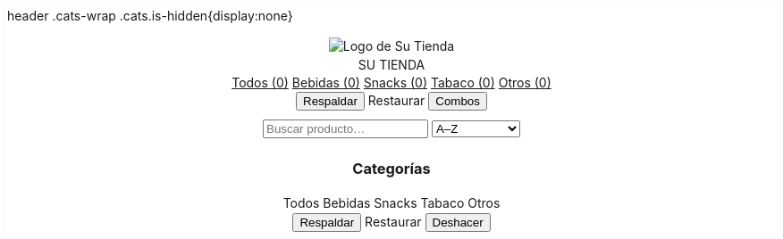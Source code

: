 header .cats-wrap .cats.is-hidden{display:none}

</style>
</head>
<body class="safe beams">

<header>
  <div class="wrap topbar">
    <div class="brand">
      <img src="Objeto-inteligente-vectorial.png" alt="Logo de Su Tienda" />
      <div class="title">SU TIENDA</div>
    </div>
    <div class="navwrap" style="flex:1;justify-content:center;">
      <nav class="menu" role="tablist" aria-label="Categorías">
        <a href="#c-todos" data-cat="Todos" class="active" aria-selected="true">Todos (0)</a>
        <a href="#c-bebidas" data-cat="Bebidas" aria-selected="false">Bebidas (0)</a>
        <a href="#c-snacks" data-cat="Snacks" aria-selected="false">Snacks (0)</a>
        <a href="#c-tabaco" data-cat="Tabaco" aria-selected="false">Tabaco (0)</a>
        <a href="#c-otros" data-cat="Otros" aria-selected="false">Otros (0)</a>
      </nav>
    </div>
    <div class="top-actions">
      <button id="btnBackupTop" class="pilllink">Respaldar</button>
      <label class="pilllink" style="cursor:pointer">Restaurar
        <input type="file" id="restoreFileTop" accept="application/json" style="display:none" />
      </label>
      <button id="btnCombosPanel" class="pilllink">Combos</button>
    </div>
  </div>
  
  <div class="wrap" style="margin-top:10px">
    <div class="row">
      <input id="search" class="pill" placeholder="Buscar producto…" />
      <select id="sortSel" class="pill">
        <option value="name">A–Z</option>
        <option value="stock">Stock</option>
        <option value="sold">Vendidos</option>
        <option value="price">Precio activo</option>
      </select>
      <div class="cats-wrap">
        <h3 class="cats-title">Categorías</h3>
        <div class="cats is-hidden" id="catBar" role="tablist" aria-label="Filtrar por categoría">
          <span class="chip" data-cat="Todos" role="tab" aria-selected="false">Todos</span>
          <span class="chip" data-cat="Bebidas" role="tab" aria-selected="false">Bebidas</span>
          <span class="chip" data-cat="Snacks" role="tab" aria-selected="false">Snacks</span>
          <span class="chip" data-cat="Tabaco" role="tab" aria-selected="false">Tabaco</span>
          <span class="chip" data-cat="Otros" role="tab" aria-selected="false">Otros</span>
        </div>
      </div>
      <button id="btnBackup" class="ghost btn-mini">Respaldar</button>
      <label class="ghost btn-mini" style="cursor:pointer">Restaurar <input type="file" id="restoreFile" accept="application/json" style="display:none" /></label>
      <button id="undoBtn" class="ghost btn-mini">Deshacer</button>
    </div>
  </div>
</header>
